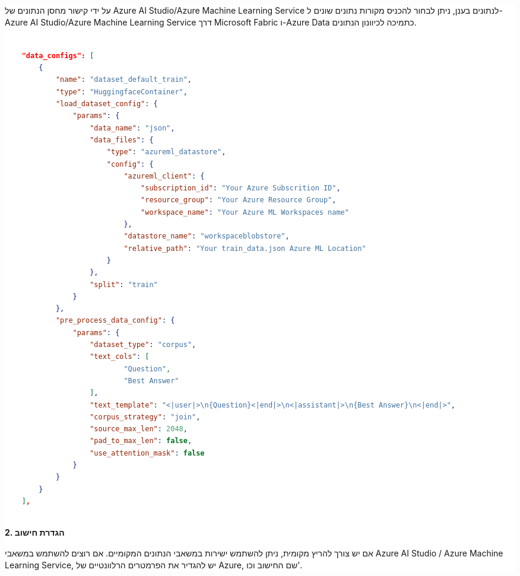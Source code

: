 על ידי קישור מחסן הנתונים של Azure AI Studio/Azure Machine Learning Service לנתונים בענן, ניתן לבחור להכניס מקורות נתונים שונים ל-Azure AI Studio/Azure Machine Learning Service דרך Microsoft Fabric ו-Azure Data כתמיכה לכיוונון הנתונים.

```json

    "data_configs": [
        {
            "name": "dataset_default_train",
            "type": "HuggingfaceContainer",
            "load_dataset_config": {
                "params": {
                    "data_name": "json", 
                    "data_files": {
                        "type": "azureml_datastore",
                        "config": {
                            "azureml_client": {
                                "subscription_id": "Your Azure Subscrition ID",
                                "resource_group": "Your Azure Resource Group",
                                "workspace_name": "Your Azure ML Workspaces name"
                            },
                            "datastore_name": "workspaceblobstore",
                            "relative_path": "Your train_data.json Azure ML Location"
                        }
                    },
                    "split": "train"
                }
            },
            "pre_process_data_config": {
                "params": {
                    "dataset_type": "corpus",
                    "text_cols": [
                            "Question",
                            "Best Answer"
                    ],
                    "text_template": "<|user|>\n{Question}<|end|>\n<|assistant|>\n{Best Answer}\n<|end|>",
                    "corpus_strategy": "join",
                    "source_max_len": 2048,
                    "pad_to_max_len": false,
                    "use_attention_mask": false
                }
            }
        }
    ],
    
```

**2. הגדרת חישוב**

אם יש צורך להריץ מקומית, ניתן להשתמש ישירות במשאבי הנתונים המקומיים. אם רוצים להשתמש במשאבי Azure AI Studio / Azure Machine Learning Service, יש להגדיר את הפרמטרים הרלוונטיים של Azure, שם החישוב וכו'.
